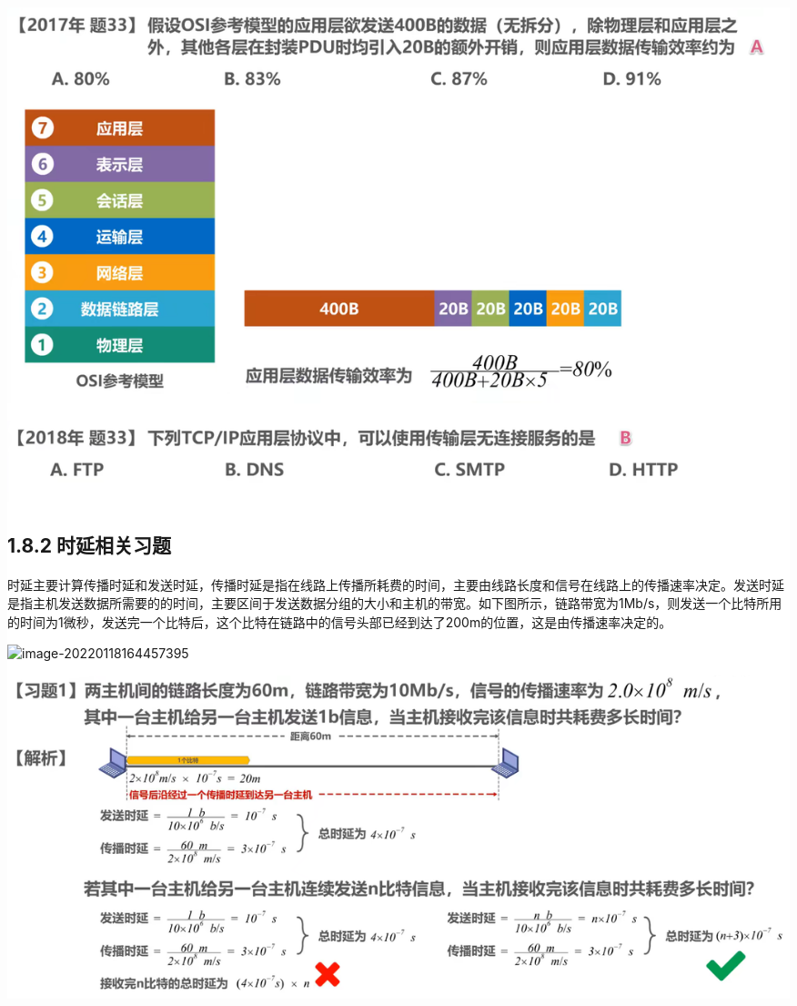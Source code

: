 ![image-20220118163745489](res/1.概述/image-20220118163745489.png)





![image-20220118163833770](res/1.概述/image-20220118163833770.png)



## 1.8.2 时延相关习题

时延主要计算传播时延和发送时延，传播时延是指在线路上传播所耗费的时间，主要由线路长度和信号在线路上的传播速率决定。发送时延是指主机发送数据所需要的的时间，主要区间于发送数据分组的大小和主机的带宽。如下图所示，链路带宽为1Mb/s，则发送一个比特所用的时间为1微秒，发送完一个比特后，这个比特在链路中的信号头部已经到达了200m的位置，这是由传播速率决定的。



![image-20220118164457395](https://img.fangkaipeng.com/blog_img/image-20220118164457395.png)





![image-20220118165605887](res/1.概述/image-20220118165605887.png)
